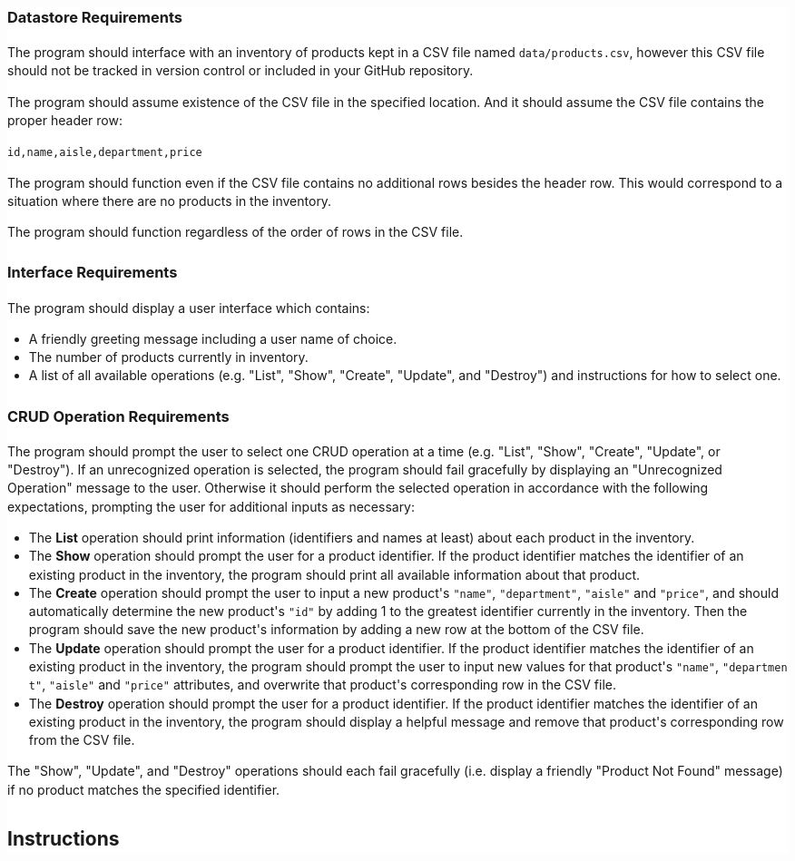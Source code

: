 ### Datastore Requirements

The program should interface with an inventory of products kept in a CSV file named `data/products.csv`, however this CSV file should not be tracked in version control or included in your GitHub repository.

The program should assume existence of the CSV file in the specified location. And it should assume the CSV file contains the proper header row:

    id,name,aisle,department,price

The program should function even if the CSV file contains no additional rows besides the header row. This would correspond to a situation where there are no products in the inventory.

The program should function regardless of the order of rows in the CSV file.

### Interface Requirements

The program should display a user interface which contains:

  + A friendly greeting message including a user name of choice.
  + The number of products currently in inventory.
  + A list of all available operations (e.g. "List", "Show", "Create", "Update", and "Destroy") and instructions for how to select one.

### CRUD Operation Requirements

The program should prompt the user to select one CRUD operation at a time (e.g. "List", "Show", "Create", "Update", or "Destroy"). If an unrecognized operation is selected, the program should fail gracefully by displaying an "Unrecognized Operation" message to the user. Otherwise it should perform the selected operation in accordance with the following expectations, prompting the user for additional inputs as necessary:

  + The **List** operation should print information (identifiers and names at least) about each product in the inventory.
  + The **Show** operation should prompt the user for a product identifier. If the product identifier matches the identifier of an existing product in the inventory, the program should print all available information about that product.
  + The **Create** operation should prompt the user to input a new product's `"name"`, `"department"`, `"aisle"` and `"price"`, and should automatically determine the new product's `"id"` by adding 1 to the greatest identifier currently in the inventory. Then the program should save the new product's information by adding a new row at the bottom of the CSV file.
  + The **Update** operation should prompt the user for a product identifier. If the product identifier matches the identifier of an existing product in the inventory, the program should prompt the user to input new values for that product's `"name"`, `"department"`, `"aisle"` and `"price"` attributes, and overwrite that product's corresponding row in the CSV file.
  + The **Destroy** operation should prompt the user for a product identifier. If the product identifier matches the identifier of an existing product in the inventory, the program should display a helpful message and remove that product's corresponding row from the CSV file.

The "Show", "Update", and "Destroy" operations should each fail gracefully (i.e. display a friendly "Product Not Found" message) if no product matches the specified identifier.

## Instructions
